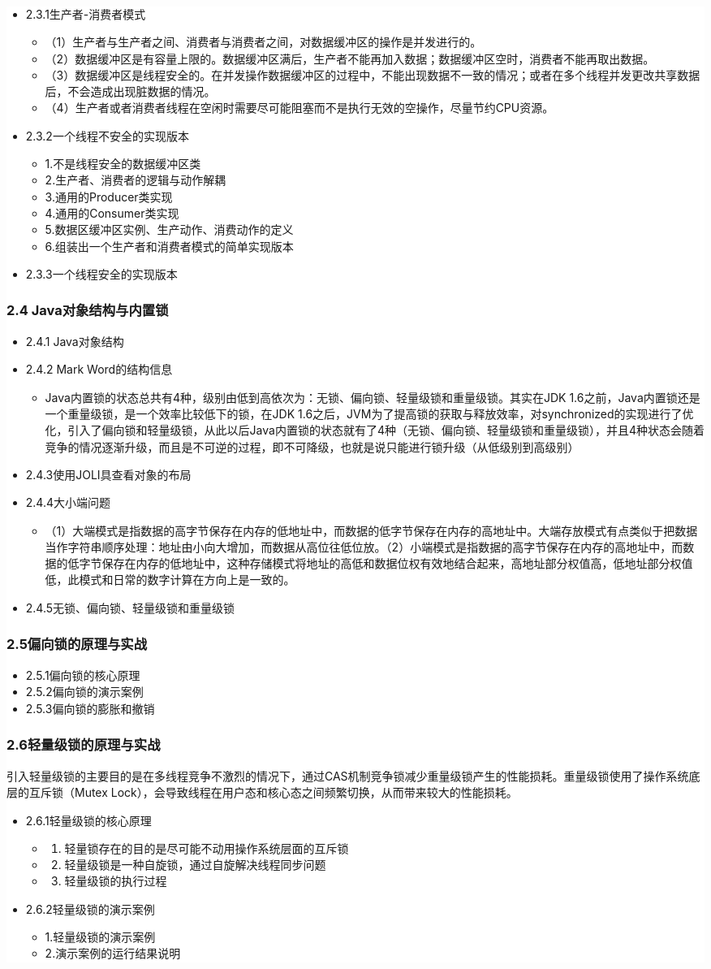 
- 2.3.1生产者-消费者模式

	- （1）生产者与生产者之间、消费者与消费者之间，对数据缓冲区的操作是并发进行的。
	- （2）数据缓冲区是有容量上限的。数据缓冲区满后，生产者不能再加入数据；数据缓冲区空时，消费者不能再取出数据。
	- （3）数据缓冲区是线程安全的。在并发操作数据缓冲区的过程中，不能出现数据不一致的情况；或者在多个线程并发更改共享数据后，不会造成出现脏数据的情况。
	- （4）生产者或者消费者线程在空闲时需要尽可能阻塞而不是执行无效的空操作，尽量节约CPU资源。

- 2.3.2一个线程不安全的实现版本

	- 1.不是线程安全的数据缓冲区类
	- 2.生产者、消费者的逻辑与动作解耦
	- 3.通用的Producer类实现
	- 4.通用的Consumer类实现
	- 5.数据区缓冲区实例、生产动作、消费动作的定义
	- 6.组装出一个生产者和消费者模式的简单实现版本

- 2.3.3一个线程安全的实现版本

### 2.4 Java对象结构与内置锁

- 2.4.1 Java对象结构
- 2.4.2 Mark Word的结构信息

	- Java内置锁的状态总共有4种，级别由低到高依次为：无锁、偏向锁、轻量级锁和重量级锁。其实在JDK 1.6之前，Java内置锁还是一个重量级锁，是一个效率比较低下的锁，在JDK 1.6之后，JVM为了提高锁的获取与释放效率，对synchronized的实现进行了优化，引入了偏向锁和轻量级锁，从此以后Java内置锁的状态就有了4种（无锁、偏向锁、轻量级锁和重量级锁），并且4种状态会随着竞争的情况逐渐升级，而且是不可逆的过程，即不可降级，也就是说只能进行锁升级（从低级别到高级别）

- 2.4.3使用JOLI具查看对象的布局
- 2.4.4大小端问题

	- （1）大端模式是指数据的高字节保存在内存的低地址中，而数据的低字节保存在内存的高地址中。大端存放模式有点类似于把数据当作字符串顺序处理：地址由小向大增加，而数据从高位往低位放。（2）小端模式是指数据的高字节保存在内存的高地址中，而数据的低字节保存在内存的低地址中，这种存储模式将地址的高低和数据位权有效地结合起来，高地址部分权值高，低地址部分权值低，此模式和日常的数字计算在方向上是一致的。

- 2.4.5无锁、偏向锁、轻量级锁和重量级锁

### 2.5偏向锁的原理与实战

- 2.5.1偏向锁的核心原理
- 2.5.2偏向锁的演示案例
- 2.5.3偏向锁的膨胀和撤销

### 2.6轻量级锁的原理与实战

引入轻量级锁的主要目的是在多线程竞争不激烈的情况下，通过CAS机制竞争锁减少重量级锁产生的性能损耗。重量级锁使用了操作系统底层的互斥锁（Mutex Lock），会导致线程在用户态和核心态之间频繁切换，从而带来较大的性能损耗。


- 2.6.1轻量级锁的核心原理

	- 1. 轻量锁存在的目的是尽可能不动用操作系统层面的互斥锁
	- 2. 轻量级锁是一种自旋锁，通过自旋解决线程同步问题
	- 3. 轻量级锁的执行过程

- 2.6.2轻量级锁的演示案例

	- 1.轻量级锁的演示案例
	- 2.演示案例的运行结果说明
